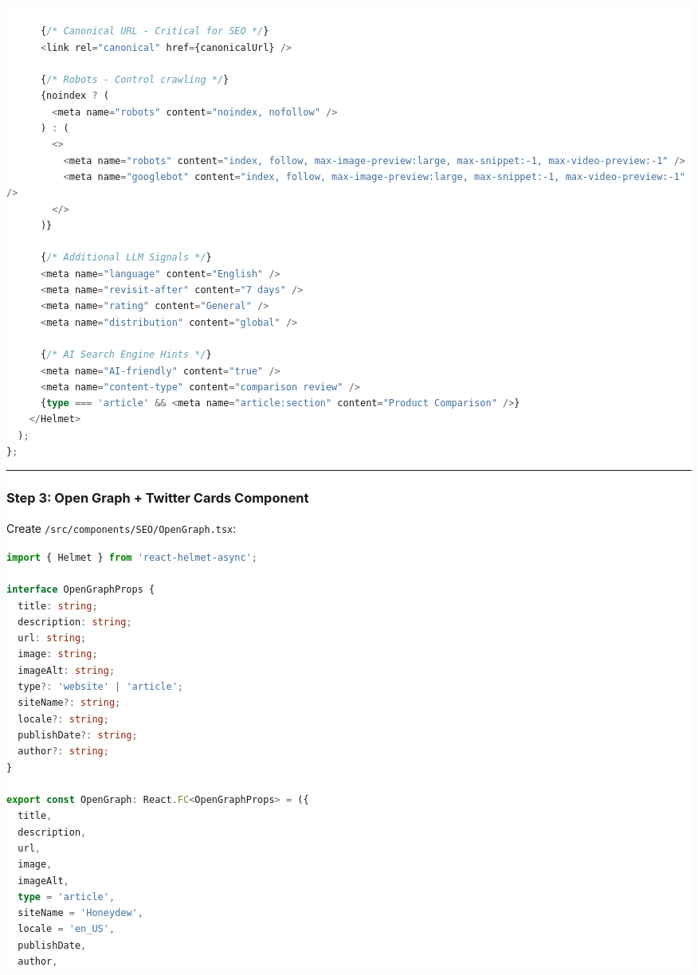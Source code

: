 ```typescript
      
      {/* Canonical URL - Critical for SEO */}
      <link rel="canonical" href={canonicalUrl} />

      {/* Robots - Control crawling */}
      {noindex ? (
        <meta name="robots" content="noindex, nofollow" />
      ) : (
        <>
          <meta name="robots" content="index, follow, max-image-preview:large, max-snippet:-1, max-video-preview:-1" />
          <meta name="googlebot" content="index, follow, max-image-preview:large, max-snippet:-1, max-video-preview:-1" />
        </>
      )}

      {/* Additional LLM Signals */}
      <meta name="language" content="English" />
      <meta name="revisit-after" content="7 days" />
      <meta name="rating" content="General" />
      <meta name="distribution" content="global" />
      
      {/* AI Search Engine Hints */}
      <meta name="AI-friendly" content="true" />
      <meta name="content-type" content="comparison review" />
      {type === 'article' && <meta name="article:section" content="Product Comparison" />}
    </Helmet>
  );
};
```

---

### Step 3: Open Graph + Twitter Cards Component

Create `/src/components/SEO/OpenGraph.tsx`:

```typescript
import { Helmet } from 'react-helmet-async';

interface OpenGraphProps {
  title: string;
  description: string;
  url: string;
  image: string;
  imageAlt: string;
  type?: 'website' | 'article';
  siteName?: string;
  locale?: string;
  publishDate?: string;
  author?: string;
}

export const OpenGraph: React.FC<OpenGraphProps> = ({
  title,
  description,
  url,
  image,
  imageAlt,
  type = 'article',
  siteName = 'Honeydew',
  locale = 'en_US',
  publishDate,
  author,
```